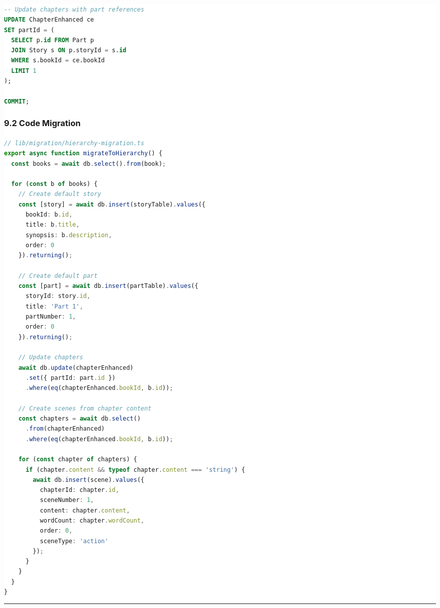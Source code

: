 ```sql
-- Update chapters with part references
UPDATE ChapterEnhanced ce
SET partId = (
  SELECT p.id FROM Part p
  JOIN Story s ON p.storyId = s.id
  WHERE s.bookId = ce.bookId
  LIMIT 1
);

COMMIT;
```

### 9.2 Code Migration

```typescript
// lib/migration/hierarchy-migration.ts
export async function migrateToHierarchy() {
  const books = await db.select().from(book);
  
  for (const b of books) {
    // Create default story
    const [story] = await db.insert(storyTable).values({
      bookId: b.id,
      title: b.title,
      synopsis: b.description,
      order: 0
    }).returning();
    
    // Create default part
    const [part] = await db.insert(partTable).values({
      storyId: story.id,
      title: 'Part 1',
      partNumber: 1,
      order: 0
    }).returning();
    
    // Update chapters
    await db.update(chapterEnhanced)
      .set({ partId: part.id })
      .where(eq(chapterEnhanced.bookId, b.id));
    
    // Create scenes from chapter content
    const chapters = await db.select()
      .from(chapterEnhanced)
      .where(eq(chapterEnhanced.bookId, b.id));
    
    for (const chapter of chapters) {
      if (chapter.content && typeof chapter.content === 'string') {
        await db.insert(scene).values({
          chapterId: chapter.id,
          sceneNumber: 1,
          content: chapter.content,
          wordCount: chapter.wordCount,
          order: 0,
          sceneType: 'action'
        });
      }
    }
  }
}
```

---